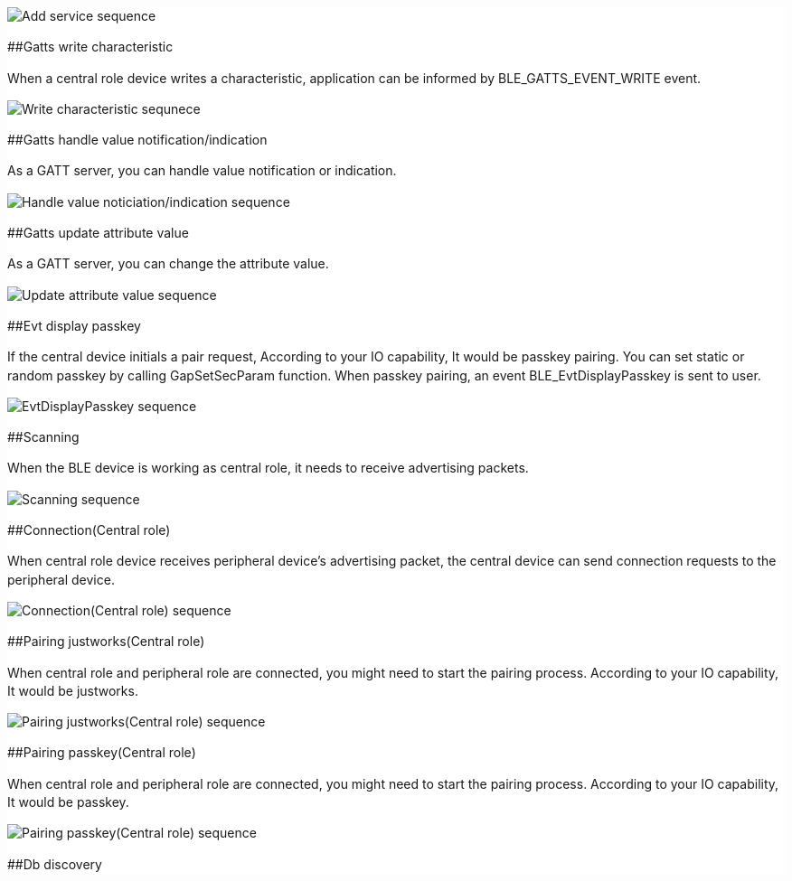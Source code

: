 ![Add service sequence](ble_gatts_add_service.png)

##Gatts write characteristic

When a central role device writes a characteristic, application can be informed by BLE_GATTS_EVENT_WRITE event. 

![Write characteristic sequnece](ble_gatts_write_characteristic.png)

##Gatts handle value notification/indication

As a GATT server, you can handle value notification or indication.

![Handle value noticiation/indication sequence](ble_gatts_handle_value_notification.png)

##Gatts update attribute value

As a GATT server, you can change the attribute value.

![Update attribute value sequence](ble_gatts_update_attribute_value.png)

##Evt display passkey

If the central device initials a pair request, According to your IO capability, It would be passkey pairing. You can set static or random passkey by calling GapSetSecParam function. When passkey pairing, an event BLE_EvtDisplayPasskey is sent to user.

![EvtDisplayPasskey sequence](ble_evtDisplayPasskey.png)

##Scanning

When the BLE device is working as central role, it needs to receive advertising packets.

![Scanning sequence](ble_scanning.png)

##Connection(Central role)

When central role device receives peripheral device’s advertising packet, the central device can send connection requests to the peripheral device.

![Connection(Central role) sequence](ble_connection_central.png)

##Pairing justworks(Central role)

When central role and peripheral role are connected, you might need to start the pairing process. According to your IO capability, It would be justworks.

![Pairing justworks(Central role) sequence](ble_paring_justworks_central.png)

##Pairing passkey(Central role)

When central role and peripheral role are connected, you might need to start the pairing process. According to your IO capability, It would be passkey.

![Pairing passkey(Central role) sequence](ble_paring_passkey_central.png)

##Db discovery
